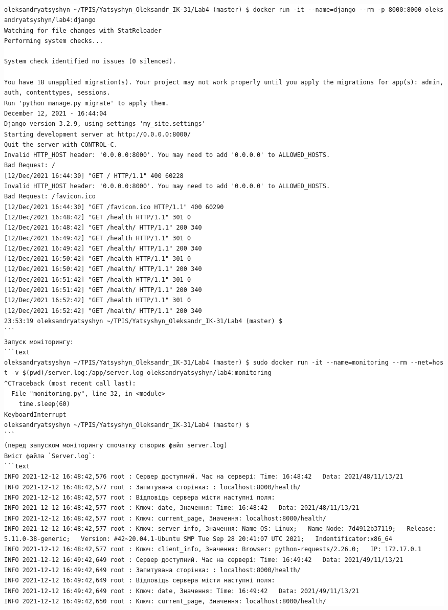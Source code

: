     oleksandryatsyshyn ~/TPIS/Yatsyshyn_Oleksandr_IK-31/Lab4 (master) $ docker run -it --name=django --rm -p 8000:8000 oleksandryatsyshyn/lab4:django
    Watching for file changes with StatReloader
    Performing system checks...
    
    System check identified no issues (0 silenced).
    
    You have 18 unapplied migration(s). Your project may not work properly until you apply the migrations for app(s): admin, auth, contenttypes, sessions.
    Run 'python manage.py migrate' to apply them.
    December 12, 2021 - 16:44:04
    Django version 3.2.9, using settings 'my_site.settings'
    Starting development server at http://0.0.0.0:8000/
    Quit the server with CONTROL-C.
    Invalid HTTP_HOST header: '0.0.0.0:8000'. You may need to add '0.0.0.0' to ALLOWED_HOSTS.
    Bad Request: /
    [12/Dec/2021 16:44:30] "GET / HTTP/1.1" 400 60228
    Invalid HTTP_HOST header: '0.0.0.0:8000'. You may need to add '0.0.0.0' to ALLOWED_HOSTS.
    Bad Request: /favicon.ico
    [12/Dec/2021 16:44:30] "GET /favicon.ico HTTP/1.1" 400 60290
    [12/Dec/2021 16:48:42] "GET /health HTTP/1.1" 301 0
    [12/Dec/2021 16:48:42] "GET /health/ HTTP/1.1" 200 340
    [12/Dec/2021 16:49:42] "GET /health HTTP/1.1" 301 0
    [12/Dec/2021 16:49:42] "GET /health/ HTTP/1.1" 200 340
    [12/Dec/2021 16:50:42] "GET /health HTTP/1.1" 301 0
    [12/Dec/2021 16:50:42] "GET /health/ HTTP/1.1" 200 340
    [12/Dec/2021 16:51:42] "GET /health HTTP/1.1" 301 0
    [12/Dec/2021 16:51:42] "GET /health/ HTTP/1.1" 200 340
    [12/Dec/2021 16:52:42] "GET /health HTTP/1.1" 301 0
    [12/Dec/2021 16:52:42] "GET /health/ HTTP/1.1" 200 340
    23:53:19 oleksandryatsyshyn ~/TPIS/Yatsyshyn_Oleksandr_IK-31/Lab4 (master) $ 
    ```
    Запуск моніторингу:
    ```text
    oleksandryatsyshyn ~/TPIS/Yatsyshyn_Oleksandr_IK-31/Lab4 (master) $ sudo docker run -it --name=monitoring --rm --net=host -v $(pwd)/server.log:/app/server.log oleksandryatsyshyn/lab4:monitoring
    ^CTraceback (most recent call last):
      File "monitoring.py", line 32, in <module>
        time.sleep(60)
    KeyboardInterrupt
    oleksandryatsyshyn ~/TPIS/Yatsyshyn_Oleksandr_IK-31/Lab4 (master) $ 
    ```
    (перед запуском моніторингу спочатку створив файл server.log)
    Вміст файла `Server.log`:
    ```text
    INFO 2021-12-12 16:48:42,576 root : Сервер доступний. Час на сервері: Time: 16:48:42   Data: 2021/48/11/13/21
    INFO 2021-12-12 16:48:42,577 root : Запитувана сторінка: : localhost:8000/health/
    INFO 2021-12-12 16:48:42,577 root : Відповідь сервера місти наступні поля:
    INFO 2021-12-12 16:48:42,577 root : Ключ: date, Значення: Time: 16:48:42   Data: 2021/48/11/13/21
    INFO 2021-12-12 16:48:42,577 root : Ключ: current_page, Значення: localhost:8000/health/
    INFO 2021-12-12 16:48:42,577 root : Ключ: server_info, Значення: Name_OS: Linux;   Name_Node: 7d4912b37119;   Release: 5.11.0-38-generic;   Version: #42~20.04.1-Ubuntu SMP Tue Sep 28 20:41:07 UTC 2021;   Indentificator:x86_64
    INFO 2021-12-12 16:48:42,577 root : Ключ: client_info, Значення: Browser: python-requests/2.26.0;   IP: 172.17.0.1
    INFO 2021-12-12 16:49:42,649 root : Сервер доступний. Час на сервері: Time: 16:49:42   Data: 2021/49/11/13/21
    INFO 2021-12-12 16:49:42,649 root : Запитувана сторінка: : localhost:8000/health/
    INFO 2021-12-12 16:49:42,649 root : Відповідь сервера місти наступні поля:
    INFO 2021-12-12 16:49:42,649 root : Ключ: date, Значення: Time: 16:49:42   Data: 2021/49/11/13/21
    INFO 2021-12-12 16:49:42,650 root : Ключ: current_page, Значення: localhost:8000/health/